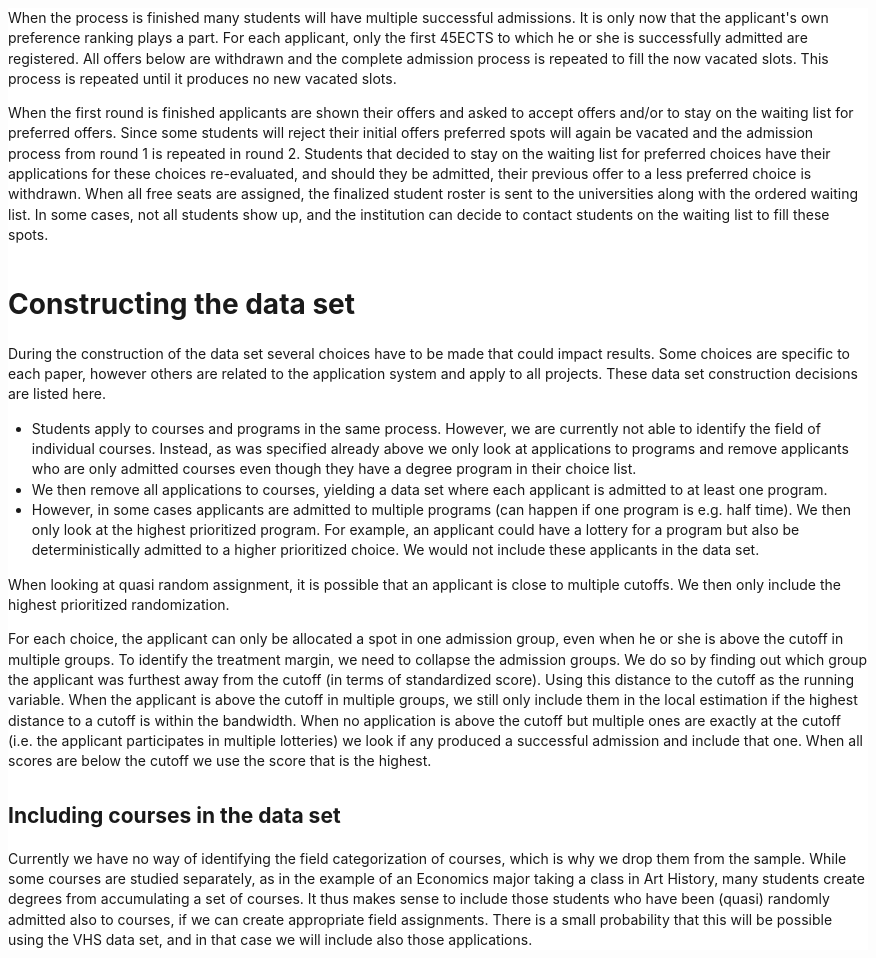 When the process is finished many students will have multiple successful admissions. It is only now that the applicant's own preference ranking plays a part. For each applicant, only the first 45ECTS to which he or she is successfully admitted are registered. All offers below are withdrawn and the complete admission process is repeated to fill the now vacated slots. This process is repeated until it produces no new vacated slots.

When the first round is finished applicants are shown their offers and asked to accept offers and/or to stay on the waiting list for preferred offers. Since some students will reject their initial offers preferred spots will again be vacated and the admission process from round 1 is repeated in round 2. Students that decided to stay on the waiting list for preferred choices have their applications for these choices re-evaluated, and should they be admitted, their previous offer to a less preferred choice is withdrawn. When all free seats are assigned, the finalized student roster is sent to the universities along with the ordered waiting list. In some cases, not all students show up, and the institution can decide to contact students on the waiting list to fill these spots.

# Constructing the data set
During the construction of the data set several choices have to be made that could impact results. Some choices are specific to each paper, however others are related to the application system and apply to all projects. These data set construction decisions are listed here.

* Students apply to courses and programs in the same process. However, we are currently not able to identify the field of individual courses. Instead, as was specified already above we only look at applications to programs and remove applicants who are only admitted courses even though they have a degree program in their choice list.
* We then remove all applications to courses, yielding a data set where each applicant is admitted to at least one program.
* However, in some cases applicants are admitted to multiple programs (can happen if one program is e.g. half time). We then only look at the highest prioritized program. For example, an applicant could have a lottery for a program but also be deterministically admitted to a higher prioritized choice. We would not include these applicants in the data set.

When looking at quasi random assignment, it is possible that an applicant is close to multiple cutoffs. We then only include the highest prioritized randomization.

For each choice, the applicant can only be allocated a spot in one admission group, even when he or she is above the cutoff in multiple groups. To identify the treatment margin, we need to collapse the admission groups. We do so by finding out which group the applicant was furthest away from the cutoff (in terms of standardized score). Using this distance to the cutoff as the running variable. When the applicant is above the cutoff in multiple groups, we still only include them in the local estimation if the highest distance to a cutoff is within the bandwidth. When no application is above the cutoff but multiple ones are exactly at the cutoff (i.e. the applicant participates in multiple lotteries) we look if any produced a successful admission and include that one. When all scores are below the cutoff we use the score that is the highest.

## Including courses in the data set
Currently we have no way of identifying the field categorization of courses, which is why we drop them from the sample. While some courses are studied separately, as in the example of an Economics major taking a class in Art History, many students create degrees from accumulating a set of courses. It thus makes sense to include those students who have been (quasi) randomly admitted also to courses, if we can create appropriate field assignments. There is a small probability that this will be possible using the VHS data set, and in that case we will include also those applications.
